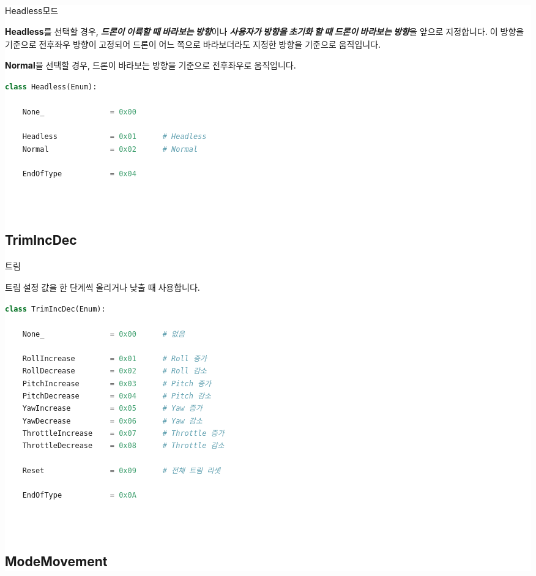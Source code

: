 Headless모드

**Headless**를 선택할 경우, ***드론이 이륙할 때 바라보는 방향***이나 ***사용자가 방향을 초기화 할 때 드론이 바라보는 방향***을 앞으로 지정합니다. 이 방향을 기준으로 전후좌우 방향이 고정되어 드론이 어느 쪽으로 바라보더라도 지정한 방향을 기준으로 움직입니다.

**Normal**을 선택할 경우, 드론이 바라보는 방향을 기준으로 전후좌우로 움직입니다.

```py
class Headless(Enum):
    
    None_               = 0x00

    Headless            = 0x01      # Headless
    Normal              = 0x02      # Normal

    EndOfType           = 0x04
```


<br>
<br>


<a name="TrimIncDec"></a>
## TrimIncDec

트림

트림 설정 값을 한 단계씩 올리거나 낮출 때 사용합니다.

```py
class TrimIncDec(Enum):
    
    None_               = 0x00      # 없음

    RollIncrease        = 0x01      # Roll 증가
    RollDecrease        = 0x02      # Roll 감소
    PitchIncrease       = 0x03      # Pitch 증가
    PitchDecrease       = 0x04      # Pitch 감소
    YawIncrease         = 0x05      # Yaw 증가
    YawDecrease         = 0x06      # Yaw 감소
    ThrottleIncrease    = 0x07      # Throttle 증가
    ThrottleDecrease    = 0x08      # Throttle 감소

    Reset               = 0x09      # 전체 트림 리셋

    EndOfType           = 0x0A
```


<br>
<br>


<a name="ModeMovement"></a>
## ModeMovement
